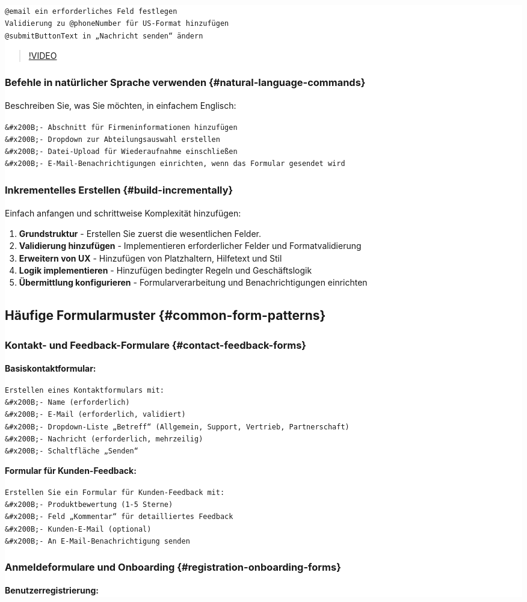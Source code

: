     @email ein erforderliches Feld festlegen
    Validierung zu @phoneNumber für US-Format hinzufügen
    @submitButtonText in „Nachricht senden“ ändern

>[!VIDEO](https://video.tv.adobe.com/v/3474043)


### Befehle in natürlicher Sprache verwenden {#natural-language-commands}

Beschreiben Sie, was Sie möchten, in einfachem Englisch:

    &#x200B;- Abschnitt für Firmeninformationen hinzufügen
    &#x200B;- Dropdown zur Abteilungsauswahl erstellen
    &#x200B;- Datei-Upload für Wiederaufnahme einschließen
    &#x200B;- E-Mail-Benachrichtigungen einrichten, wenn das Formular gesendet wird

### Inkrementelles Erstellen {#build-incrementally}

Einfach anfangen und schrittweise Komplexität hinzufügen:

1. **Grundstruktur** - Erstellen Sie zuerst die wesentlichen Felder.
2. **Validierung hinzufügen** - Implementieren erforderlicher Felder und Formatvalidierung
3. **Erweitern von UX** - Hinzufügen von Platzhaltern, Hilfetext und Stil
4. **Logik implementieren** - Hinzufügen bedingter Regeln und Geschäftslogik
5. **Übermittlung konfigurieren** - Formularverarbeitung und Benachrichtigungen einrichten


## Häufige Formularmuster {#common-form-patterns}

### Kontakt- und Feedback-Formulare {#contact-feedback-forms}

**Basiskontaktformular:**

    Erstellen eines Kontaktformulars mit:
    &#x200B;- Name (erforderlich)
    &#x200B;- E-Mail (erforderlich, validiert)
    &#x200B;- Dropdown-Liste „Betreff“ (Allgemein, Support, Vertrieb, Partnerschaft)
    &#x200B;- Nachricht (erforderlich, mehrzeilig)
    &#x200B;- Schaltfläche „Senden“

**Formular für Kunden-Feedback:**

    Erstellen Sie ein Formular für Kunden-Feedback mit:
    &#x200B;- Produktbewertung (1-5 Sterne)
    &#x200B;- Feld „Kommentar“ für detailliertes Feedback
    &#x200B;- Kunden-E-Mail (optional)
    &#x200B;- An E-Mail-Benachrichtigung senden

### Anmeldeformulare und Onboarding {#registration-onboarding-forms}

**Benutzerregistrierung:**
